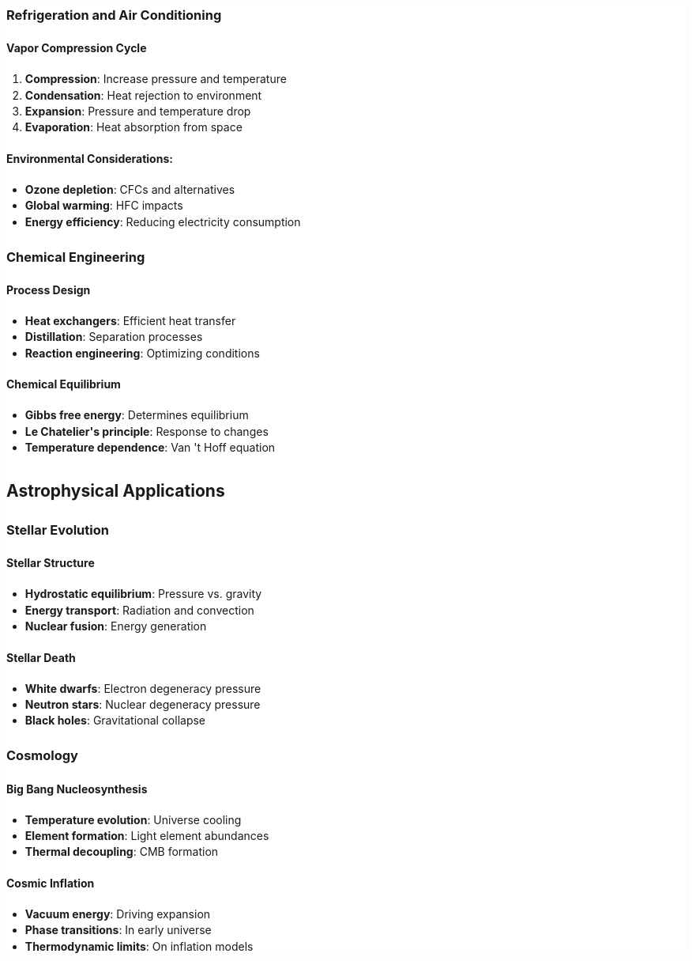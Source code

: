 ### Refrigeration and Air Conditioning

#### Vapor Compression Cycle
1. **Compression**: Increase pressure and temperature
2. **Condensation**: Heat rejection to environment
3. **Expansion**: Pressure and temperature drop
4. **Evaporation**: Heat absorption from space

#### Environmental Considerations:
- **Ozone depletion**: CFCs and alternatives
- **Global warming**: HFC impacts
- **Energy efficiency**: Reducing electricity consumption

### Chemical Engineering

#### Process Design
- **Heat exchangers**: Efficient heat transfer
- **Distillation**: Separation processes
- **Reaction engineering**: Optimizing conditions

#### Chemical Equilibrium
- **Gibbs free energy**: Determines equilibrium
- **Le Chatelier's principle**: Response to changes
- **Temperature dependence**: Van 't Hoff equation

## Astrophysical Applications

### Stellar Evolution

#### Stellar Structure
- **Hydrostatic equilibrium**: Pressure vs. gravity
- **Energy transport**: Radiation and convection
- **Nuclear fusion**: Energy generation

#### Stellar Death
- **White dwarfs**: Electron degeneracy pressure
- **Neutron stars**: Nuclear degeneracy pressure
- **Black holes**: Gravitational collapse

### Cosmology

#### Big Bang Nucleosynthesis
- **Temperature evolution**: Universe cooling
- **Element formation**: Light element abundances
- **Thermal decoupling**: CMB formation

#### Cosmic Inflation
- **Vacuum energy**: Driving expansion
- **Phase transitions**: In early universe
- **Thermodynamic limits**: On inflation models
